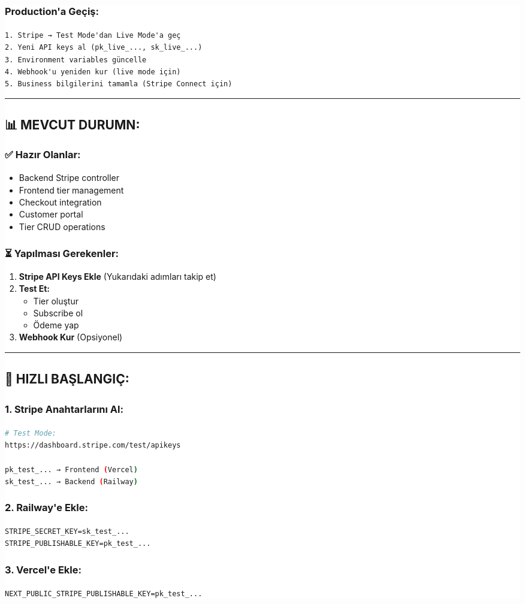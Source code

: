 ### Production'a Geçiş:

```
1. Stripe → Test Mode'dan Live Mode'a geç
2. Yeni API keys al (pk_live_..., sk_live_...)
3. Environment variables güncelle
4. Webhook'u yeniden kur (live mode için)
5. Business bilgilerini tamamla (Stripe Connect için)
```

---

## 📊 MEVCUT DURUMN:

### ✅ Hazır Olanlar:
- Backend Stripe controller
- Frontend tier management
- Checkout integration
- Customer portal
- Tier CRUD operations

### ⏳ Yapılması Gerekenler:
1. **Stripe API Keys Ekle** (Yukarıdaki adımları takip et)
2. **Test Et:**
   - Tier oluştur
   - Subscribe ol
   - Ödeme yap
3. **Webhook Kur** (Opsiyonel)

---

## 🚀 HIZLI BAŞLANGIÇ:

### 1. Stripe Anahtarlarını Al:
```bash
# Test Mode:
https://dashboard.stripe.com/test/apikeys

pk_test_... → Frontend (Vercel)
sk_test_... → Backend (Railway)
```

### 2. Railway'e Ekle:
```
STRIPE_SECRET_KEY=sk_test_...
STRIPE_PUBLISHABLE_KEY=pk_test_...
```

### 3. Vercel'e Ekle:
```
NEXT_PUBLIC_STRIPE_PUBLISHABLE_KEY=pk_test_...
```
